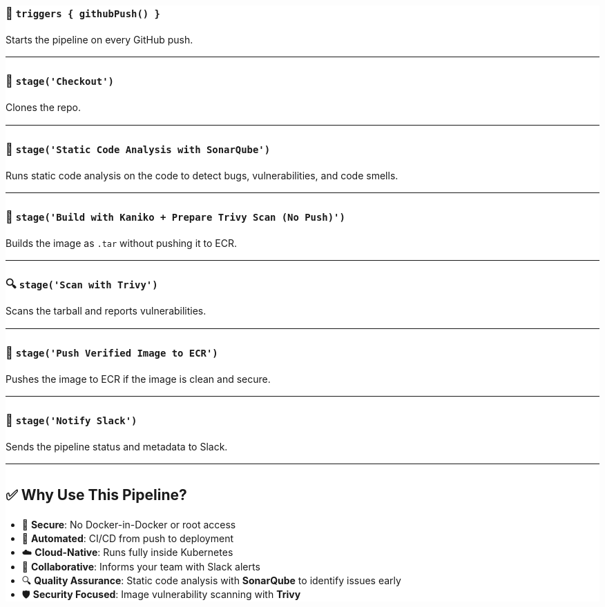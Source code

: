 
### 🔔 `triggers { githubPush() }`

Starts the pipeline on every GitHub push.

---

### 🧩 `stage('Checkout')`

Clones the repo.

---

### 🧪 `stage('Static Code Analysis with SonarQube')`

Runs static code analysis on the code to detect bugs, vulnerabilities, and code smells.

---

### 🧪 `stage('Build with Kaniko + Prepare Trivy Scan (No Push)')`

Builds the image as `.tar` without pushing it to ECR.

---

### 🔍 `stage('Scan with Trivy')`

Scans the tarball and reports vulnerabilities.

---

### 🚀 `stage('Push Verified Image to ECR')`

Pushes the image to ECR if the image is clean and secure.

---

### 📣 `stage('Notify Slack')`

Sends the pipeline status and metadata to Slack.

---

## ✅ Why Use This Pipeline?

* 🔐 **Secure**: No Docker-in-Docker or root access
* 🤖 **Automated**: CI/CD from push to deployment
* ☁️ **Cloud-Native**: Runs fully inside Kubernetes
* 📣 **Collaborative**: Informs your team with Slack alerts
* 🔍 **Quality Assurance**: Static code analysis with **SonarQube** to identify issues early
* 🛡️ **Security Focused**: Image vulnerability scanning with **Trivy**


